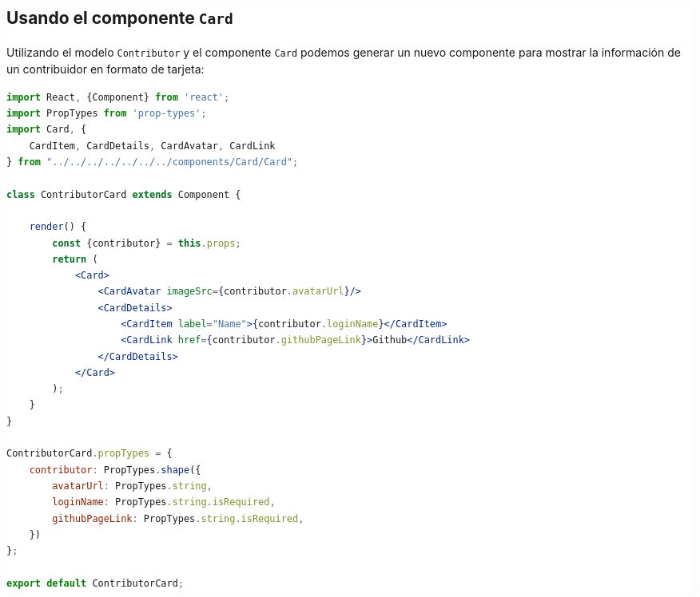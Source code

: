 ## Usando el componente `Card`

Utilizando el modelo `Contributor` y el componente `Card` podemos generar un nuevo componente para mostrar la información de un contribuidor en formato de tarjeta:

```jsx
import React, {Component} from 'react';
import PropTypes from 'prop-types';
import Card, {
    CardItem, CardDetails, CardAvatar, CardLink
} from "../../../../../../../components/Card/Card";

class ContributorCard extends Component {

    render() {
        const {contributor} = this.props;
        return (
            <Card>
                <CardAvatar imageSrc={contributor.avatarUrl}/>
                <CardDetails>
                    <CardItem label="Name">{contributor.loginName}</CardItem>
                    <CardLink href={contributor.githubPageLink}>Github</CardLink>
                </CardDetails>
            </Card>
        );
    }
}

ContributorCard.propTypes = {
    contributor: PropTypes.shape({
        avatarUrl: PropTypes.string,
        loginName: PropTypes.string.isRequired,
        githubPageLink: PropTypes.string.isRequired,
    })
};

export default ContributorCard;
```